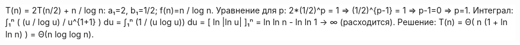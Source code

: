 T(n) = 2T(n/2) + n / log n: a₁=2, b₁=1/2; f(n)=n / log n.
Уравнение для p: 2*(1/2)^p = 1 => (1/2)^{p-1} = 1 => p-1=0 => p=1.
Интеграл: ∫₁ⁿ ( (u / log u) / u^{1+1} ) du = ∫₁ⁿ (1 / (u log u)) du = [ ln |ln u| ]₁ⁿ = ln ln n - ln ln 1 → ∞ (расходится).
Решение: T(n) = Θ( n (1 + ln ln n) ) = Θ(n log log n).
